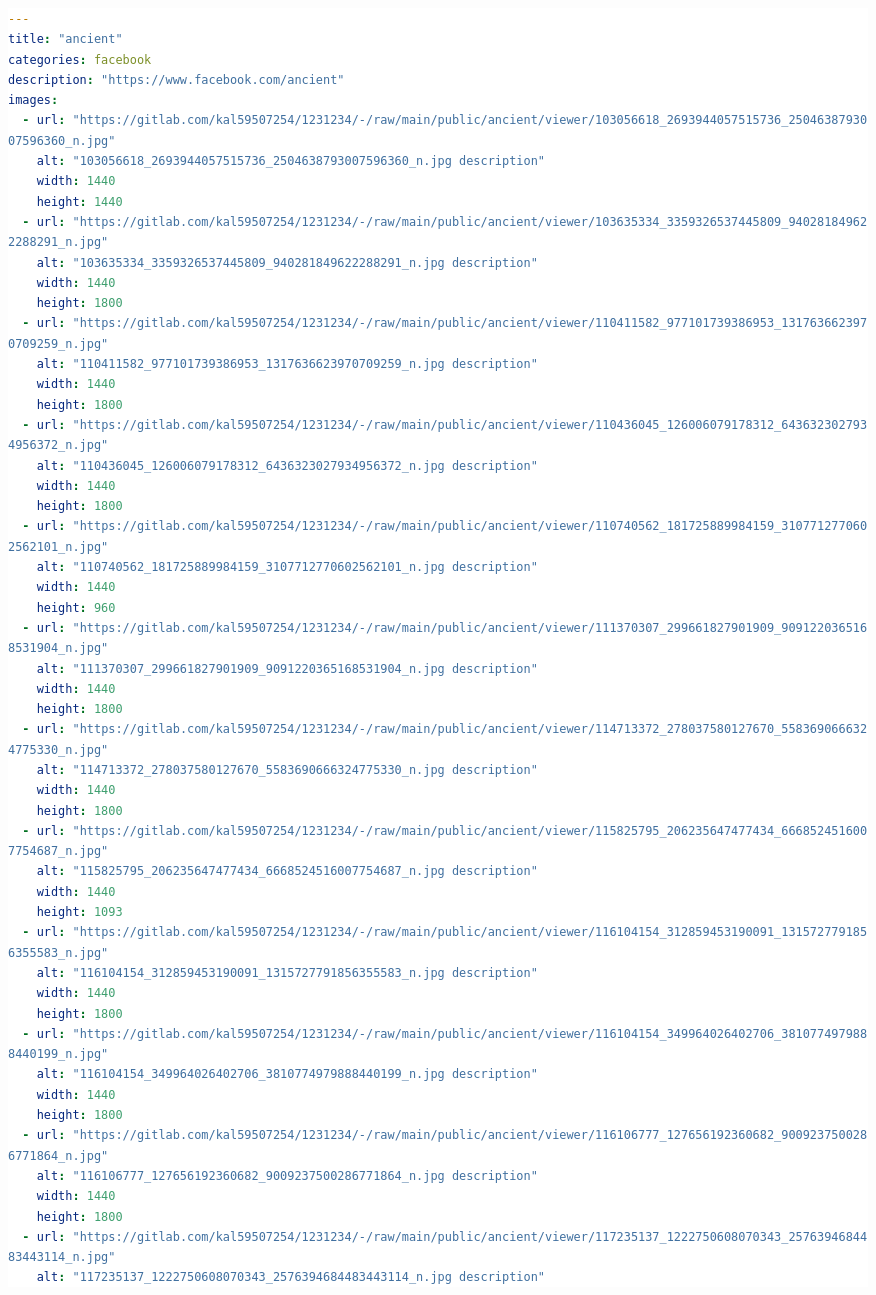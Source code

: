 ```yaml
---
title: "ancient"
categories: facebook
description: "https://www.facebook.com/ancient"
images:
  - url: "https://gitlab.com/kal59507254/1231234/-/raw/main/public/ancient/viewer/103056618_2693944057515736_2504638793007596360_n.jpg"
    alt: "103056618_2693944057515736_2504638793007596360_n.jpg description"
    width: 1440
    height: 1440
  - url: "https://gitlab.com/kal59507254/1231234/-/raw/main/public/ancient/viewer/103635334_3359326537445809_940281849622288291_n.jpg"
    alt: "103635334_3359326537445809_940281849622288291_n.jpg description"
    width: 1440
    height: 1800
  - url: "https://gitlab.com/kal59507254/1231234/-/raw/main/public/ancient/viewer/110411582_977101739386953_1317636623970709259_n.jpg"
    alt: "110411582_977101739386953_1317636623970709259_n.jpg description"
    width: 1440
    height: 1800
  - url: "https://gitlab.com/kal59507254/1231234/-/raw/main/public/ancient/viewer/110436045_126006079178312_6436323027934956372_n.jpg"
    alt: "110436045_126006079178312_6436323027934956372_n.jpg description"
    width: 1440
    height: 1800
  - url: "https://gitlab.com/kal59507254/1231234/-/raw/main/public/ancient/viewer/110740562_181725889984159_3107712770602562101_n.jpg"
    alt: "110740562_181725889984159_3107712770602562101_n.jpg description"
    width: 1440
    height: 960
  - url: "https://gitlab.com/kal59507254/1231234/-/raw/main/public/ancient/viewer/111370307_299661827901909_9091220365168531904_n.jpg"
    alt: "111370307_299661827901909_9091220365168531904_n.jpg description"
    width: 1440
    height: 1800
  - url: "https://gitlab.com/kal59507254/1231234/-/raw/main/public/ancient/viewer/114713372_278037580127670_5583690666324775330_n.jpg"
    alt: "114713372_278037580127670_5583690666324775330_n.jpg description"
    width: 1440
    height: 1800
  - url: "https://gitlab.com/kal59507254/1231234/-/raw/main/public/ancient/viewer/115825795_206235647477434_6668524516007754687_n.jpg"
    alt: "115825795_206235647477434_6668524516007754687_n.jpg description"
    width: 1440
    height: 1093
  - url: "https://gitlab.com/kal59507254/1231234/-/raw/main/public/ancient/viewer/116104154_312859453190091_1315727791856355583_n.jpg"
    alt: "116104154_312859453190091_1315727791856355583_n.jpg description"
    width: 1440
    height: 1800
  - url: "https://gitlab.com/kal59507254/1231234/-/raw/main/public/ancient/viewer/116104154_349964026402706_3810774979888440199_n.jpg"
    alt: "116104154_349964026402706_3810774979888440199_n.jpg description"
    width: 1440
    height: 1800
  - url: "https://gitlab.com/kal59507254/1231234/-/raw/main/public/ancient/viewer/116106777_127656192360682_9009237500286771864_n.jpg"
    alt: "116106777_127656192360682_9009237500286771864_n.jpg description"
    width: 1440
    height: 1800
  - url: "https://gitlab.com/kal59507254/1231234/-/raw/main/public/ancient/viewer/117235137_1222750608070343_2576394684483443114_n.jpg"
    alt: "117235137_1222750608070343_2576394684483443114_n.jpg description"
```
